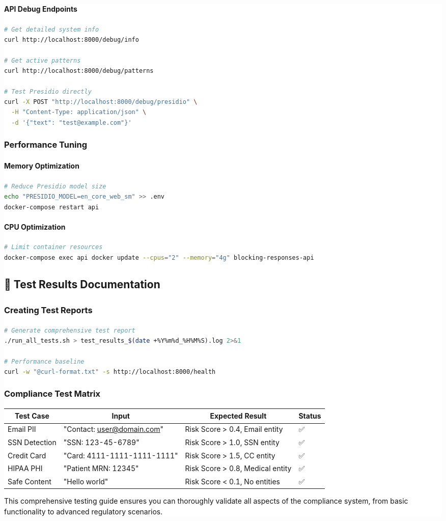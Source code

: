 #### API Debug Endpoints
```bash
# Get detailed system info
curl http://localhost:8000/debug/info

# Get active patterns
curl http://localhost:8000/debug/patterns

# Test Presidio directly
curl -X POST "http://localhost:8000/debug/presidio" \
  -H "Content-Type: application/json" \
  -d '{"text": "test@example.com"}'
```

### Performance Tuning

#### Memory Optimization
```bash
# Reduce Presidio model size
echo "PRESIDIO_MODEL=en_core_web_sm" >> .env
docker-compose restart api
```

#### CPU Optimization
```bash
# Limit container resources
docker-compose exec api docker update --cpus="2" --memory="4g" blocking-responses-api
```

## 📝 Test Results Documentation

### Creating Test Reports
```bash
# Generate comprehensive test report
./run_all_tests.sh > test_results_$(date +%Y%m%d_%H%M%S).log 2>&1

# Performance baseline
curl -w "@curl-format.txt" -s http://localhost:8000/health
```

### Compliance Test Matrix

| Test Case | Input | Expected Result | Status |
|-----------|-------|----------------|---------|
| Email PII | "Contact: user@domain.com" | Risk Score > 0.4, Email entity | ✅ |
| SSN Detection | "SSN: 123-45-6789" | Risk Score > 1.0, SSN entity | ✅ |
| Credit Card | "Card: 4111-1111-1111-1111" | Risk Score > 1.5, CC entity | ✅ |
| HIPAA PHI | "Patient MRN: 12345" | Risk Score > 0.8, Medical entity | ✅ |
| Safe Content | "Hello world" | Risk Score < 0.1, No entities | ✅ |

This comprehensive testing guide ensures you can thoroughly validate all aspects of the compliance system, from basic functionality to advanced regulatory scenarios.

